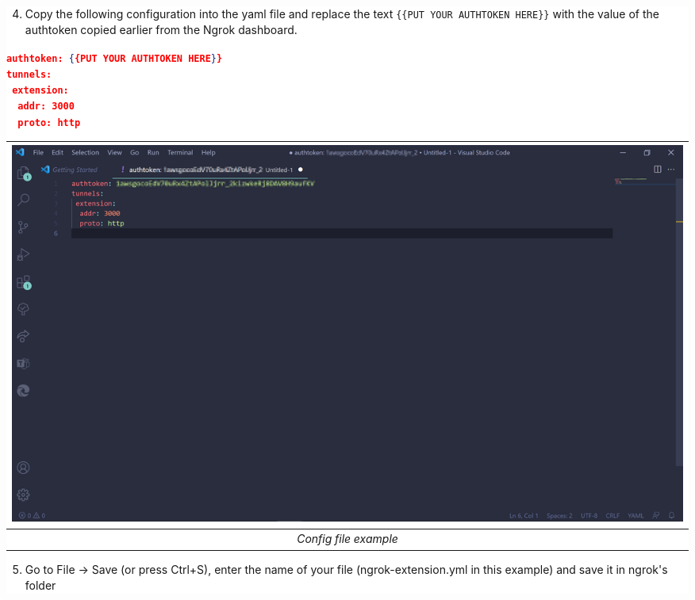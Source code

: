 4. Copy the following configuration into the yaml file and replace the text `{{PUT YOUR AUTHTOKEN HERE}}` with the value of the authtoken copied earlier from the Ngrok dashboard.

```json
authtoken: {{PUT YOUR AUTHTOKEN HERE}}
tunnels:
 extension:
  addr: 3000
  proto: http

```

|![Ngrok Config File](images/ngrok_create_config_file_3.png)|
|:--:|
|*Config file example*|

5. Go to File -> Save (or press Ctrl+S), enter the name of your file (ngrok-extension.yml in this example) and save it in ngrok's folder

